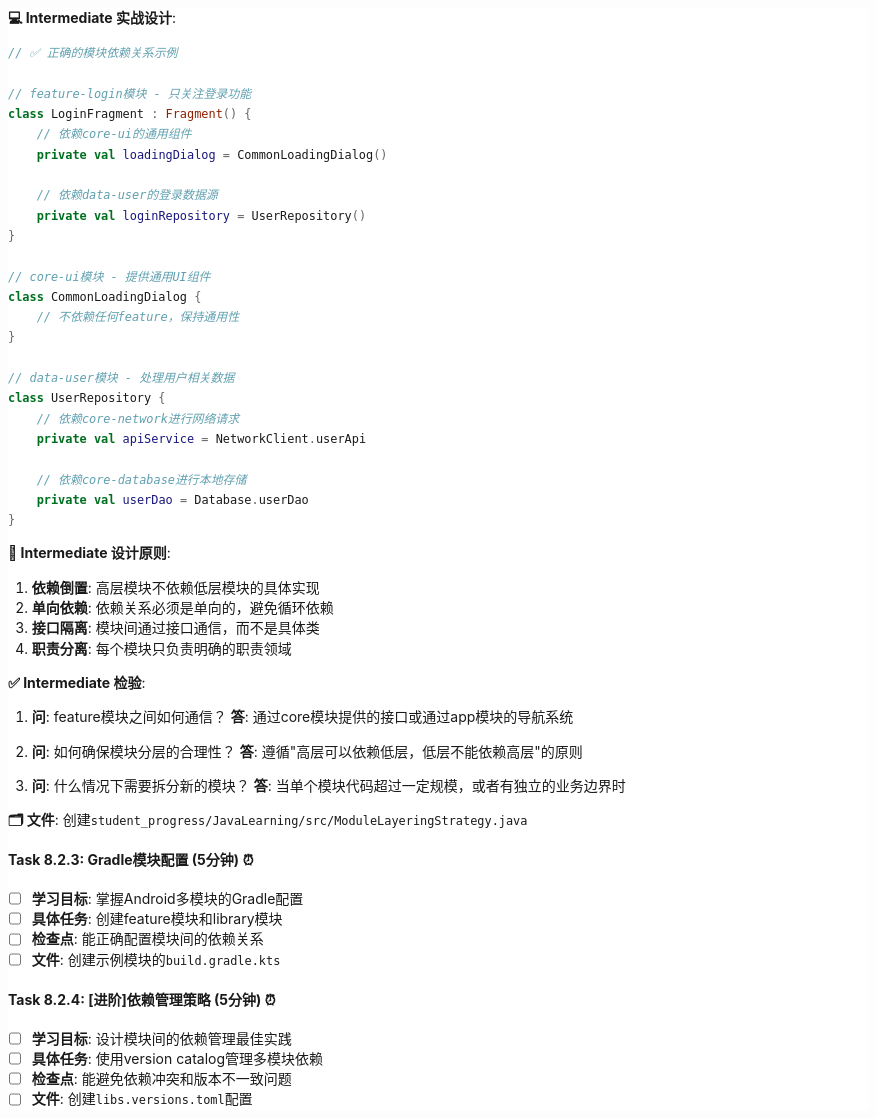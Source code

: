 **💻 Intermediate 实战设计**:
```kotlin
// ✅ 正确的模块依赖关系示例

// feature-login模块 - 只关注登录功能
class LoginFragment : Fragment() {
    // 依赖core-ui的通用组件
    private val loadingDialog = CommonLoadingDialog()
    
    // 依赖data-user的登录数据源  
    private val loginRepository = UserRepository()
}

// core-ui模块 - 提供通用UI组件
class CommonLoadingDialog {
    // 不依赖任何feature，保持通用性
}

// data-user模块 - 处理用户相关数据
class UserRepository {
    // 依赖core-network进行网络请求
    private val apiService = NetworkClient.userApi
    
    // 依赖core-database进行本地存储
    private val userDao = Database.userDao
}
```

**🎯 Intermediate 设计原则**:
1. **依赖倒置**: 高层模块不依赖低层模块的具体实现
2. **单向依赖**: 依赖关系必须是单向的，避免循环依赖
3. **接口隔离**: 模块间通过接口通信，而不是具体类
4. **职责分离**: 每个模块只负责明确的职责领域

**✅ Intermediate 检验**:
1. **问**: feature模块之间如何通信？
   **答**: 通过core模块提供的接口或通过app模块的导航系统

2. **问**: 如何确保模块分层的合理性？
   **答**: 遵循"高层可以依赖低层，低层不能依赖高层"的原则

3. **问**: 什么情况下需要拆分新的模块？
   **答**: 当单个模块代码超过一定规模，或者有独立的业务边界时

**🗂️ 文件**: 创建`student_progress/JavaLearning/src/ModuleLayeringStrategy.java`

#### Task 8.2.3: Gradle模块配置 (5分钟) ⏰
- [ ] **学习目标**: 掌握Android多模块的Gradle配置
- [ ] **具体任务**: 创建feature模块和library模块
- [ ] **检查点**: 能正确配置模块间的依赖关系
- [ ] **文件**: 创建示例模块的`build.gradle.kts`

#### Task 8.2.4: [进阶]依赖管理策略 (5分钟) ⏰
- [ ] **学习目标**: 设计模块间的依赖管理最佳实践
- [ ] **具体任务**: 使用version catalog管理多模块依赖
- [ ] **检查点**: 能避免依赖冲突和版本不一致问题
- [ ] **文件**: 创建`libs.versions.toml`配置
